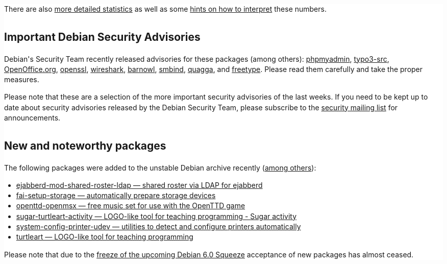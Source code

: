 
There are also [more detailed
 statistics](http://blog.schmehl.info/Debian/rc-stats/#2010-35) as well as some [hints on how to
 interpret](https://wiki.debian.org/ProjectNews/RC-Stats) these numbers.


Important Debian Security Advisories
------------------------------------


Debian's Security Team recently released
 advisories for these packages (among others):
[phpmyadmin](https://www.debian.org/security/2010/dsa-2097),
[typo3-src](https://www.debian.org/security/2010/dsa-2098),
[OpenOffice.org](https://www.debian.org/security/2010/dsa-2099),
[openssl](https://www.debian.org/security/2010/dsa-2100),
[wireshark](https://www.debian.org/security/2010/dsa-2101),
[barnowl](https://www.debian.org/security/2010/dsa-2102),
[smbind](https://www.debian.org/security/2010/dsa-2103),
[quagga](https://www.debian.org/security/2010/dsa-2104), and
[freetype](https://www.debian.org/security/2010/dsa-2105).
 Please read them carefully and take the proper measures.


Please note that these are a selection of the more important security
advisories of the last weeks. If you need to be kept up to date about
security advisories released by the Debian Security Team, please
subscribe to the [security mailing
list](https://lists.debian.org/debian-security-announce/) for announcements.


New and noteworthy packages
---------------------------


The following packages were added to the unstable Debian archive
recently ([among
others](https://packages.debian.org/unstable/main/newpkg)):


* [ejabberd-mod-shared-roster-ldap — shared roster via LDAP for ejabberd](https://packages.debian.org/unstable/main/ejabberd-mod-shared-roster-ldap)
* [fai-setup-storage — automatically prepare storage devices](https://packages.debian.org/unstable/main/fai-setup-storage)
* [openttd-openmsx — free music set for use with the OpenTTD game](https://packages.debian.org/unstable/main/openttd-openmsx)
* [sugar-turtleart-activity — LOGO-like tool for teaching programming - Sugar activity](https://packages.debian.org/unstable/main/sugar-turtleart-activity)
* [system-config-printer-udev — utilities to detect and configure printers automatically](https://packages.debian.org/unstable/main/system-config-printer-udev)
* [turtleart — LOGO-like tool for teaching programming](https://packages.debian.org/unstable/main/turtleart)


Please note that due to the [freeze of the upcoming
Debian 6.0 Squeeze](https://www.debian.org/News/2010/20100806) acceptance of new packages has almost ceased.

